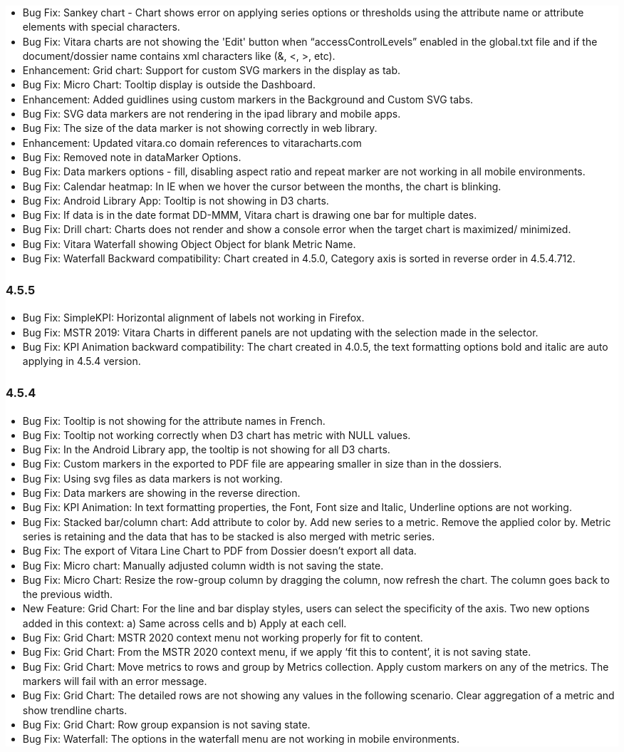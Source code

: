 
* Bug Fix: Sankey chart - Chart shows error on applying series options or thresholds using the attribute name or attribute elements with special characters.
* Bug Fix: Vitara charts are not showing the 'Edit' button when “accessControlLevels” enabled in the global.txt file and if the document/dossier name contains xml characters like (&, <, >, etc).
* Enhancement: Grid chart: Support for custom SVG markers in the display as tab.
* Bug Fix: Micro Chart: Tooltip display is outside the Dashboard.
* Enhancement: Added guidlines using custom markers in the Background and Custom SVG tabs.
* Bug Fix: SVG data markers are not rendering in the ipad library and mobile apps.
* Bug Fix: The size of the data marker is not showing correctly in web library.
* Enhancement: Updated vitara.co domain references to vitaracharts.com
* Bug Fix: Removed note in dataMarker Options.
* Bug Fix: Data markers options - fill, disabling aspect ratio and repeat marker are not working in all mobile environments.
* Bug Fix: Calendar heatmap: In IE when we hover the cursor between the months, the chart is blinking.
* Bug Fix: Android Library App: Tooltip is not showing in D3 charts.
* Bug Fix: If data is in the date format DD-MMM, Vitara chart is drawing one bar for multiple dates.
* Bug Fix: Drill chart: Charts does not render and show a console error when the target chart is maximized/ minimized.
* Bug Fix: Vitara Waterfall showing Object Object for blank Metric Name.
* Bug Fix: Waterfall Backward compatibility: Chart created in 4.5.0, Category axis is sorted in reverse order in 4.5.4.712.

### **4.5.5**



* Bug Fix: SimpleKPI: Horizontal alignment of labels not working in Firefox.
* Bug Fix: MSTR 2019: Vitara Charts in different panels are not updating with the selection made in the selector.
* Bug Fix: KPI Animation backward compatibility: The chart created in 4.0.5, the text formatting options bold and italic are auto applying in 4.5.4 version.

### **4.5.4**



* Bug Fix: Tooltip is not showing for the attribute names in French.
* Bug Fix: Tooltip not working correctly when D3 chart has metric with NULL values.
* Bug Fix: In the Android Library app, the tooltip is not showing for all D3 charts.
* Bug Fix: Custom markers in the exported to PDF file are appearing smaller in size than in the dossiers.
* Bug Fix: Using svg files as data markers is not working.
* Bug Fix: Data markers are showing in the reverse direction.
* Bug Fix: KPI Animation: In text formatting properties, the Font, Font size and Italic, Underline options are not working.
* Bug Fix: Stacked bar/column chart: Add attribute to color by. Add new series to a metric. Remove the applied color by. Metric series is retaining and the data that has to be stacked is also merged with metric series.
* Bug Fix: The export of Vitara Line Chart to PDF from Dossier doesn’t export all data.
* Bug Fix: Micro chart: Manually adjusted column width is not saving the state.
* Bug Fix: Micro Chart: Resize the row-group column by dragging the column, now refresh the chart. The column goes back to the previous width.
* New Feature: Grid Chart: For the line and bar display styles, users can select the specificity of the axis. Two new options added in this context: a) Same across cells and b) Apply at each cell.
* Bug Fix: Grid Chart: MSTR 2020 context menu not working properly for fit to content.
* Bug Fix: Grid Chart: From the MSTR 2020 context menu, if we apply ‘fit this to content’, it is not saving state.
* Bug Fix: Grid Chart: Move metrics to rows and group by Metrics collection. Apply custom markers on any of the metrics. The markers will fail with an error message.
* Bug Fix: Grid Chart: The detailed rows are not showing any values in the following scenario. Clear aggregation of a metric and show trendline charts.
* Bug Fix: Grid Chart: Row group expansion is not saving state.
* Bug Fix: Waterfall: The options in the waterfall menu are not working in mobile environments.